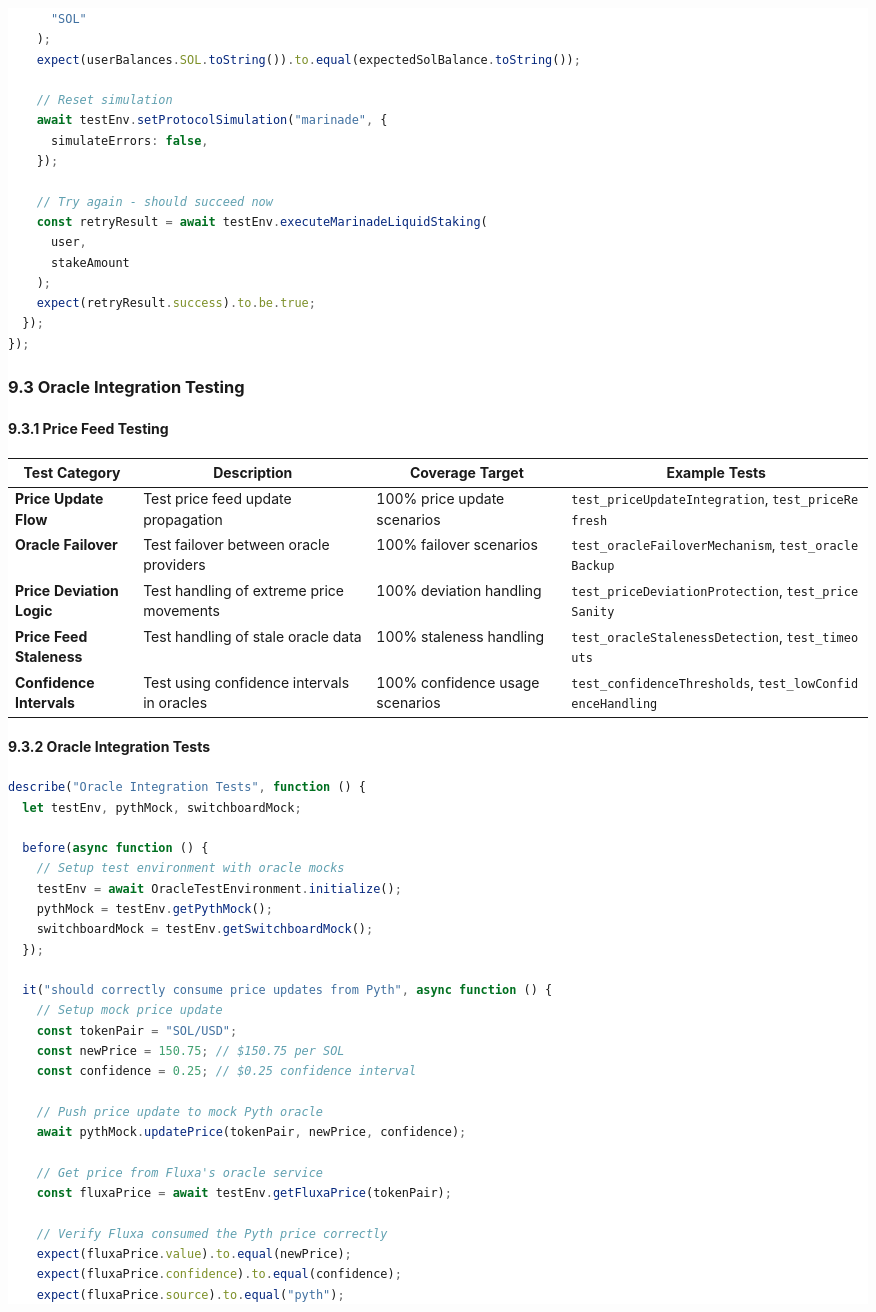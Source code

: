 ```typescript
      "SOL"
    );
    expect(userBalances.SOL.toString()).to.equal(expectedSolBalance.toString());

    // Reset simulation
    await testEnv.setProtocolSimulation("marinade", {
      simulateErrors: false,
    });

    // Try again - should succeed now
    const retryResult = await testEnv.executeMarinadeLiquidStaking(
      user,
      stakeAmount
    );
    expect(retryResult.success).to.be.true;
  });
});
```

### 9.3 Oracle Integration Testing

#### 9.3.1 Price Feed Testing

| Test Category             | Description                                | Coverage Target                 | Example Tests                                             |
| ------------------------- | ------------------------------------------ | ------------------------------- | --------------------------------------------------------- |
| **Price Update Flow**     | Test price feed update propagation         | 100% price update scenarios     | `test_priceUpdateIntegration`, `test_priceRefresh`        |
| **Oracle Failover**       | Test failover between oracle providers     | 100% failover scenarios         | `test_oracleFailoverMechanism`, `test_oracleBackup`       |
| **Price Deviation Logic** | Test handling of extreme price movements   | 100% deviation handling         | `test_priceDeviationProtection`, `test_priceSanity`       |
| **Price Feed Staleness**  | Test handling of stale oracle data         | 100% staleness handling         | `test_oracleStalenessDetection`, `test_timeouts`          |
| **Confidence Intervals**  | Test using confidence intervals in oracles | 100% confidence usage scenarios | `test_confidenceThresholds`, `test_lowConfidenceHandling` |

#### 9.3.2 Oracle Integration Tests

```typescript
describe("Oracle Integration Tests", function () {
  let testEnv, pythMock, switchboardMock;

  before(async function () {
    // Setup test environment with oracle mocks
    testEnv = await OracleTestEnvironment.initialize();
    pythMock = testEnv.getPythMock();
    switchboardMock = testEnv.getSwitchboardMock();
  });

  it("should correctly consume price updates from Pyth", async function () {
    // Setup mock price update
    const tokenPair = "SOL/USD";
    const newPrice = 150.75; // $150.75 per SOL
    const confidence = 0.25; // $0.25 confidence interval

    // Push price update to mock Pyth oracle
    await pythMock.updatePrice(tokenPair, newPrice, confidence);

    // Get price from Fluxa's oracle service
    const fluxaPrice = await testEnv.getFluxaPrice(tokenPair);

    // Verify Fluxa consumed the Pyth price correctly
    expect(fluxaPrice.value).to.equal(newPrice);
    expect(fluxaPrice.confidence).to.equal(confidence);
    expect(fluxaPrice.source).to.equal("pyth");
```